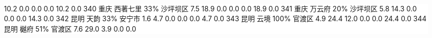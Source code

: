 10.2
0.0
0.0
0.0
10.2
0.0
340
重庆
西著七里
33%
沙坪坝区
7.5
18.9
0.0
0.0
0.0
18.9
0.0
341
重庆
万云府
20%
沙坪坝区
5.8
14.3
0.0
0.0
0.0
14.3
0.0
342
昆明
天韵
33%
安宁市
1.6
4.7
0.0
0.0
0.0
4.7
0.0
343
昆明
云境
100%
官渡区
4.9
24.4
12.0
0.0
0.0
24.4
0.0
344
昆明
樾府
51%
官渡区
7.6
29.0
3.9
0.0
0.0